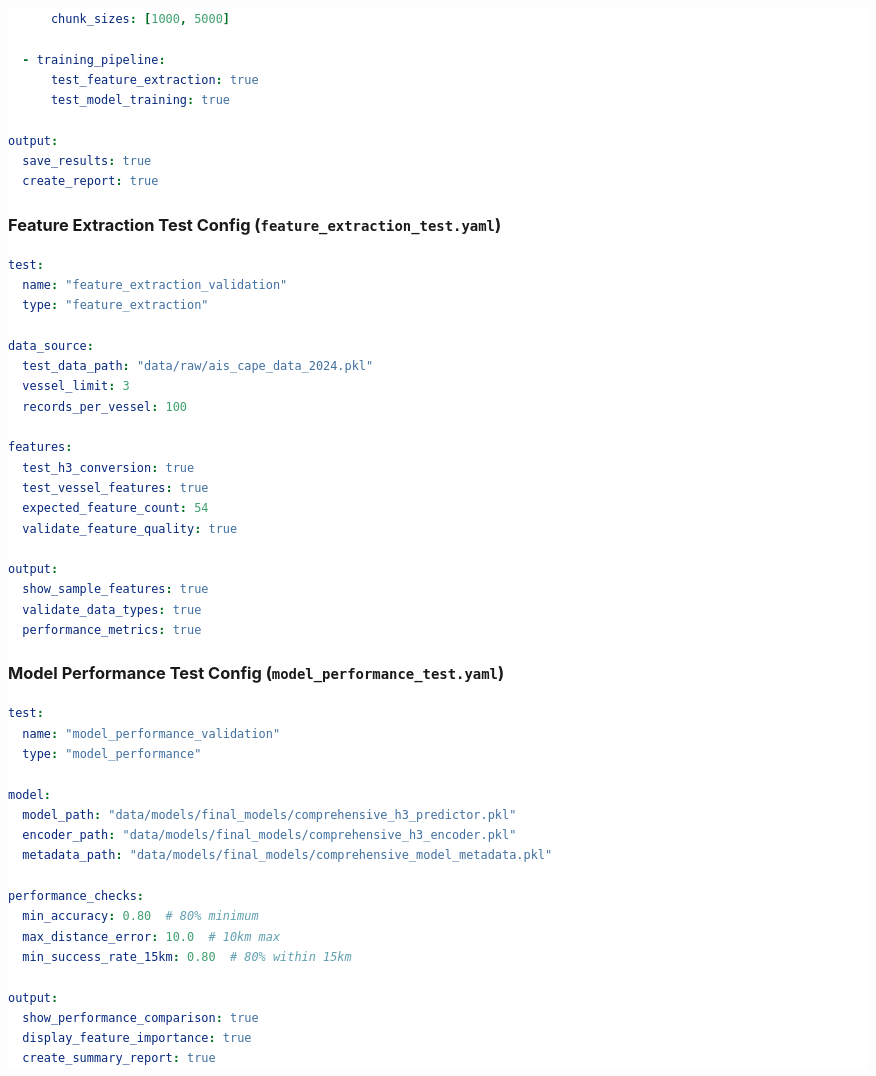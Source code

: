 ```yaml
      chunk_sizes: [1000, 5000]
  
  - training_pipeline:
      test_feature_extraction: true
      test_model_training: true

output:
  save_results: true
  create_report: true
```

### **Feature Extraction Test Config (`feature_extraction_test.yaml`)**
```yaml
test:
  name: "feature_extraction_validation"
  type: "feature_extraction"

data_source:
  test_data_path: "data/raw/ais_cape_data_2024.pkl"
  vessel_limit: 3
  records_per_vessel: 100

features:
  test_h3_conversion: true
  test_vessel_features: true
  expected_feature_count: 54
  validate_feature_quality: true

output:
  show_sample_features: true
  validate_data_types: true
  performance_metrics: true
```

### **Model Performance Test Config (`model_performance_test.yaml`)**
```yaml
test:
  name: "model_performance_validation"
  type: "model_performance"

model:
  model_path: "data/models/final_models/comprehensive_h3_predictor.pkl"
  encoder_path: "data/models/final_models/comprehensive_h3_encoder.pkl"
  metadata_path: "data/models/final_models/comprehensive_model_metadata.pkl"

performance_checks:
  min_accuracy: 0.80  # 80% minimum
  max_distance_error: 10.0  # 10km max
  min_success_rate_15km: 0.80  # 80% within 15km

output:
  show_performance_comparison: true
  display_feature_importance: true
  create_summary_report: true
```
